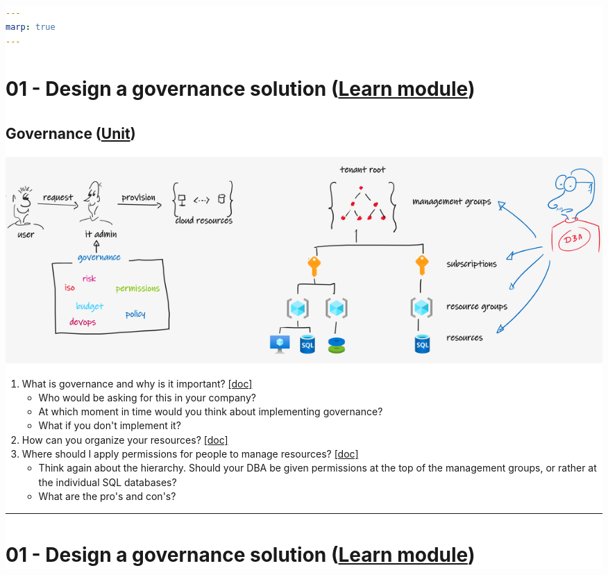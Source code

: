 ```yaml
---
marp: true
---
```


# 01 - Design a governance solution ([Learn module](https://learn.microsoft.com/training/modules/design-governance/2-design-for-governance))

## Governance ([Unit](https://learn.microsoft.com/training/modules/design-governance/2-design-for-governance))


![whiteboard](/whiteboards/01-governance.png)

1. What is governance and why is it important? [[doc]](https://learn.microsoft.com/azure/cloud-adoption-framework/govern/methodology)
    - Who would be asking for this in your company?
    - At which moment in time would you think about implementing governance?
    - What if you don't implement it?
2. How can you organize your resources? [[doc]](https://learn.microsoft.com/azure/cloud-adoption-framework/govern/guides/standard/)
3. Where should I apply permissions for people to manage resources? [[doc]](https://learn.microsoft.com/azure/cloud-adoption-framework/ready/considerations/roles)
    - Think again about the hierarchy. Should your DBA be given permissions at the top of the management groups, or rather at the individual SQL databases?
    - What are the pro's and con's?
---

# 01 - Design a governance solution ([Learn module](https://learn.microsoft.com/training/modules/design-governance/2-design-for-governance))
